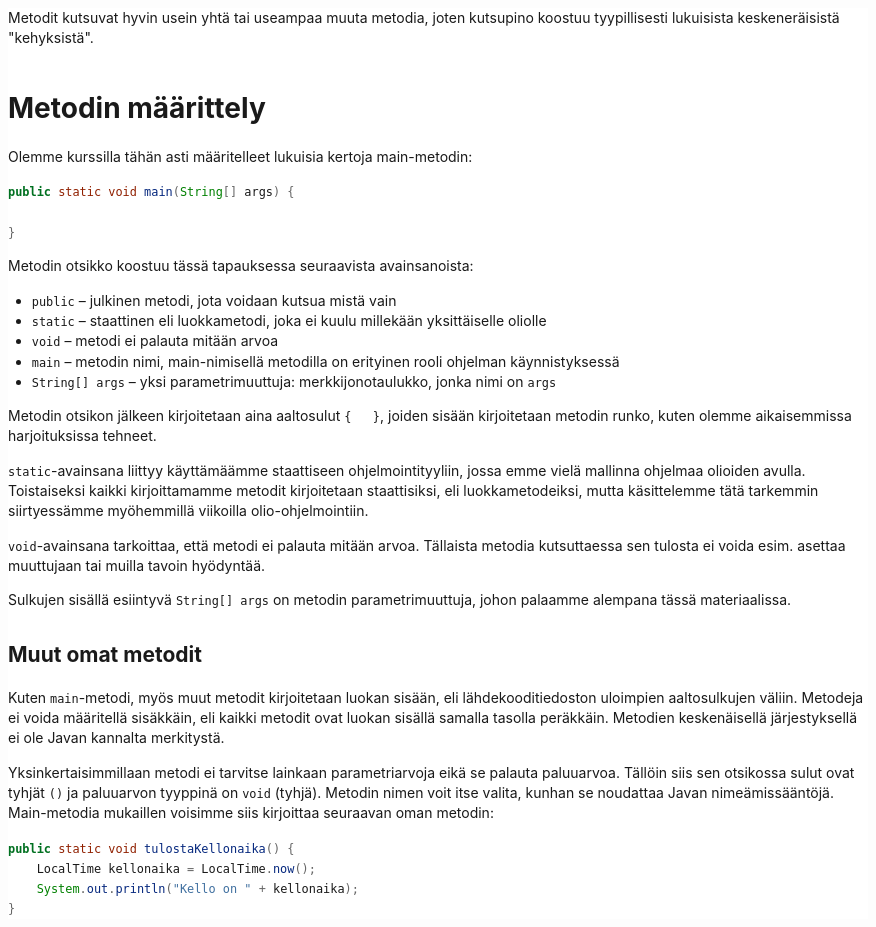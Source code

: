 Metodit kutsuvat hyvin usein yhtä tai useampaa muuta metodia, joten kutsupino koostuu tyypillisesti lukuisista keskeneräisistä "kehyksistä".



# Metodin määrittely

Olemme kurssilla tähän asti määritelleet lukuisia kertoja main-metodin:

```java
public static void main(String[] args) {
    
}
```

Metodin otsikko koostuu tässä tapauksessa seuraavista avainsanoista:

* `public` – julkinen metodi, jota voidaan kutsua mistä vain
* `static` – staattinen eli luokkametodi, joka ei kuulu millekään yksittäiselle oliolle
* `void` – metodi ei palauta mitään arvoa
* `main` – metodin nimi, main-nimisellä metodilla on erityinen rooli ohjelman käynnistyksessä
* `String[] args` – yksi parametrimuuttuja: merkkijonotaulukko, jonka nimi on `args`

Metodin otsikon jälkeen kirjoitetaan aina aaltosulut `{   }`, joiden sisään kirjoitetaan metodin runko, kuten olemme aikaisemmissa harjoituksissa tehneet.

`static`-avainsana liittyy käyttämäämme staattiseen ohjelmointityyliin, jossa emme vielä mallinna ohjelmaa olioiden avulla. Toistaiseksi kaikki kirjoittamamme metodit kirjoitetaan staattisiksi, eli luokkametodeiksi, mutta käsittelemme tätä tarkemmin siirtyessämme myöhemmillä viikoilla olio-ohjelmointiin.

`void`-avainsana tarkoittaa, että metodi ei palauta mitään arvoa. Tällaista metodia kutsuttaessa sen tulosta ei voida esim. asettaa muuttujaan tai muilla tavoin hyödyntää.

Sulkujen sisällä esiintyvä `String[] args` on metodin parametrimuuttuja, johon palaamme alempana tässä materiaalissa.

## Muut omat metodit

Kuten `main`-metodi, myös muut metodit kirjoitetaan luokan sisään, eli lähdekooditiedoston uloimpien aaltosulkujen väliin. Metodeja ei voida määritellä sisäkkäin, eli kaikki metodit ovat luokan sisällä samalla tasolla peräkkäin. Metodien keskenäisellä järjestyksellä ei ole Javan kannalta merkitystä.

Yksinkertaisimmillaan metodi ei tarvitse lainkaan parametriarvoja eikä se palauta paluuarvoa. Tällöin siis sen otsikossa sulut ovat tyhjät `()` ja paluuarvon tyyppinä on `void` (tyhjä). Metodin nimen voit itse valita, kunhan se noudattaa Javan nimeämissääntöjä. Main-metodia mukaillen voisimme siis kirjoittaa seuraavan oman metodin:

```java
public static void tulostaKellonaika() {
    LocalTime kellonaika = LocalTime.now();
    System.out.println("Kello on " + kellonaika);
}
```

